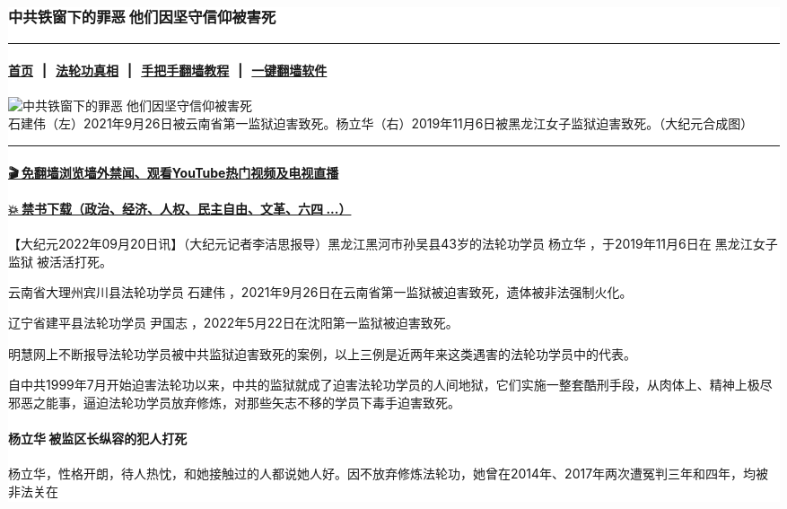 ### 中共铁窗下的罪恶 他们因坚守信仰被害死
------------------------

#### [首页](https://github.com/gfw-breaker/banned-news3/blob/master/README.md) &nbsp;&nbsp;|&nbsp;&nbsp; [法轮功真相](https://github.com/begood0513/basic/blob/master/README.md)  &nbsp;&nbsp;|&nbsp;&nbsp; [手把手翻墙教程](https://github.com/gfw-breaker/guides/wiki)  &nbsp;&nbsp;|&nbsp;&nbsp; [一键翻墙软件](https://github.com/gfw-breaker/nogfw/blob/master/README.md)  



<div><img alt="中共铁窗下的罪恶 他们因坚守信仰被害死" class="attachment-djy_600_400 size-djy_600_400 wp-post-image" src="https://i.epochtimes.com/assets/uploads/2022/09/id13829838-697d04d01dc2f0518f6488106758cd5e-600x400.jpg"/>
<div class="caption">
 石建伟（左）2021年9月26日被云南省第一监狱迫害致死。杨立华（右）2019年11月6日被黑龙江女子监狱迫害致死。（大纪元合成图）
</div></div><hr/>

#### [ 🎬  免翻墙浏览墙外禁闻、观看YouTube热门视频及电视直播](https://github.com/gfw-breaker/HelloWorld)

#### [ 💥  禁书下载（政治、经济、人权、民主自由、文革、六四 ...）](https://github.com/gfw-breaker/books/blob/master/README.md)

<div><p>
 【大纪元2022年09月20日讯】（大纪元记者李洁思报导）黑龙江黑河市孙吴县43岁的法轮功学员
 <ok href="https://www.epochtimes.com/gb/tag/%E6%9D%A8%E7%AB%8B%E5%8D%8E.html">
  杨立华
 </ok>
 ，于2019年11月6日在
 <ok href="https://www.epochtimes.com/gb/tag/%E9%BB%91%E9%BE%99%E6%B1%9F%E5%A5%B3%E5%AD%90%E7%9B%91%E7%8B%B1.html">
  黑龙江女子监狱
 </ok>
 被活活打死。
</p>
<p>
 云南省大理州宾川县法轮功学员
 <ok href="https://www.epochtimes.com/gb/tag/%E7%9F%B3%E5%BB%BA%E4%BC%9F.html">
  石建伟
 </ok>
 ，2021年9月26日在云南省第一监狱被迫害致死，遗体被非法强制火化。
</p>
<p>
 辽宁省建平县法轮功学员
 <ok href="https://www.epochtimes.com/gb/tag/%E5%B0%B9%E5%9B%BD%E5%BF%97.html">
  尹国志
 </ok>
 ，2022年5月22日在沈阳第一监狱被迫害致死。
</p>
<p>
 明慧网上不断报导法轮功学员被中共监狱迫害致死的案例，以上三例是近两年来这类遇害的法轮功学员中的代表。
</p>
<p>
 自中共1999年7月开始迫害法轮功以来，中共的监狱就成了迫害法轮功学员的人间地狱，它们实施一整套酷刑手段，从肉体上、精神上极尽邪恶之能事，逼迫法轮功学员放弃修炼，对那些矢志不移的学员下毒手迫害致死。
</p>
<h4>
 <ok href="https://www.epochtimes.com/gb/tag/%E6%9D%A8%E7%AB%8B%E5%8D%8E.html">
  杨立华
 </ok>
 被监区长纵容的犯人打死
</h4>
<p>
 杨立华，性格开朗，待人热忱，和她接触过的人都说她人好。因不放弃修炼法轮功，她曾在2014年、2017年两次遭冤判三年和四年，均被非法关在